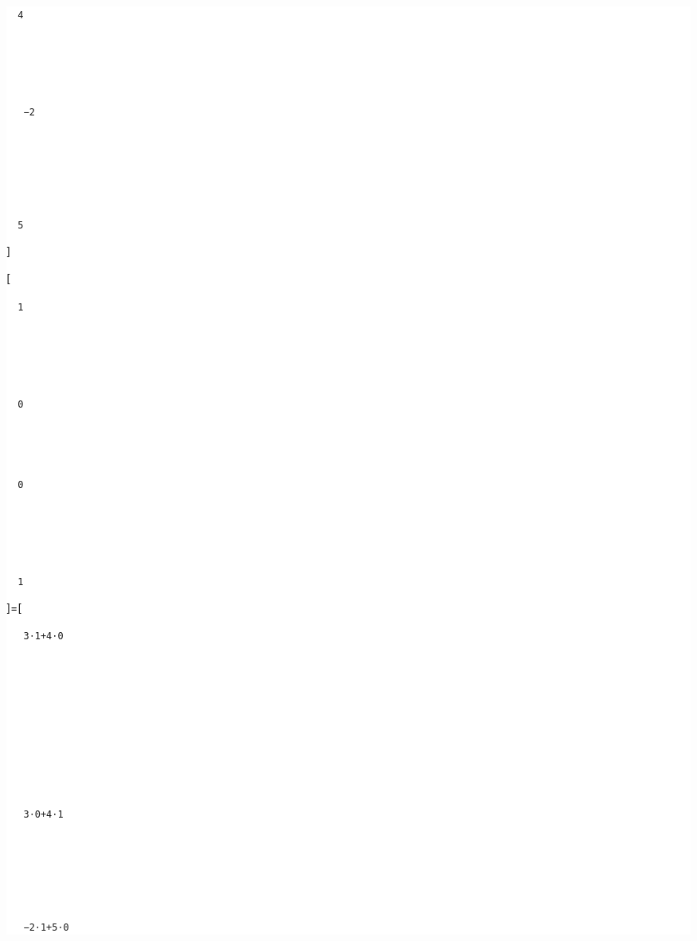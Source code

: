       
     
     
      4
     
    
    
     
      
       −2
      
     
     
      
     
     
      5
     
    

   
   ]
   
    
     
    
   

  [ 
   
    
     
      1
     
     
      
     
     
      0
     
    
    
     
      0
     
     
      
     
     
      1
     
    

   
   ]=[ 
   
    
     
      
       3⋅1+4⋅0
      
     
     
      
     
     
      
     
     
      
       3⋅0+4⋅1
      
     
    
    
     
      
       −2⋅1+5⋅0
      
     
     
      